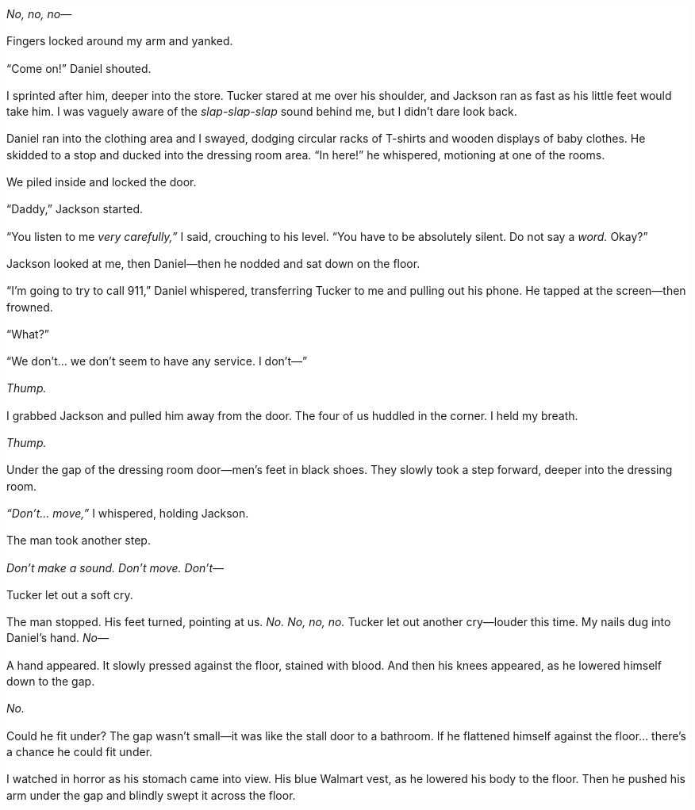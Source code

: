 *No, no, no—*

Fingers locked around my arm and yanked.

“Come on!” Daniel shouted.

I sprinted after him, deeper into the store. Tucker stared at me over his shoulder, and Jackson ran as fast as his little feet would take him. I was vaguely aware of the *slap-slap-slap* sound behind me, but I didn’t dare look back.

Daniel ran into the clothing area and I swayed, dodging circular racks of T-shirts and wooden displays of baby clothes. He skidded to a stop and ducked into the dressing room area. “In here!” he whispered, motioning at one of the rooms.

We piled inside and locked the door.

“Daddy,” Jackson started.

“You listen to me *very carefully,”* I said, crouching to his level. “You have to be absolutely silent. Do not say a *word.* Okay?”

Jackson looked at me, then Daniel—then he nodded and sat down on the floor.

“I’m going to try to call 911,” Daniel whispered, transferring Tucker to me and pulling out his phone. He tapped at the screen—then frowned.

“What?”

“We don’t… we don’t seem to have any service. I don’t—”

*Thump.*

I grabbed Jackson and pulled him away from the door. The four of us huddled in the corner. I held my breath.

*Thump.*

Under the gap of the dressing room door—men’s feet in black shoes. They slowly took a step forward, deeper into the dressing room.

*“Don’t… move,”* I whispered, holding Jackson.

The man took another step.

*Don’t make a sound. Don’t move. Don’t—*

Tucker let out a soft cry.

The man stopped. His feet turned, pointing at us. *No. No, no, no.* Tucker let out another cry—louder this time. My nails dug into Daniel’s hand. *No—*

A hand appeared. It slowly pressed against the floor, stained with blood. And then his knees appeared, as he lowered himself down to the gap.

*No.*

Could he fit under? The gap wasn’t small—it was like the stall door to a bathroom. If he flattened himself against the floor… there’s a chance he could fit under.

I watched in horror as his stomach came into view. His blue Walmart vest, as he lowered his body to the floor. Then he pushed his arm under the gap and blindly swept it across the floor.

